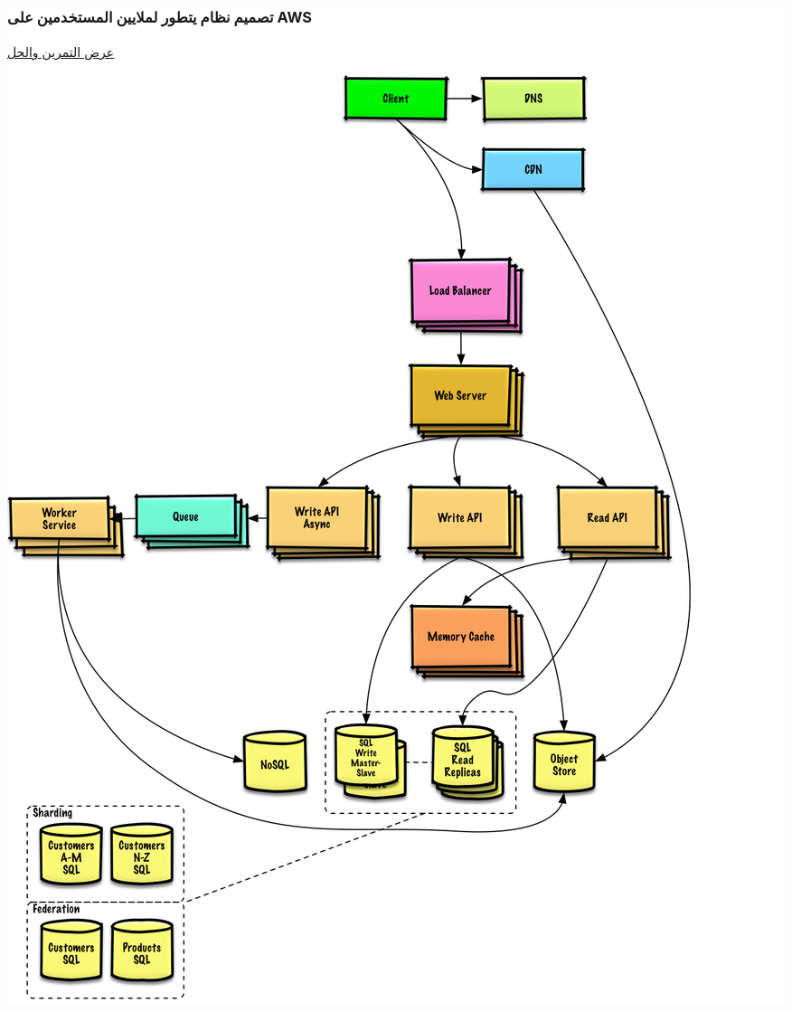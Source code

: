 ### تصميم نظام يتطور لملايين المستخدمين على AWS

[عرض التمرين والحل](solutions/system_design/scaling_aws/README.md)

![Imgur](../../images/jj3A5N8.png)
